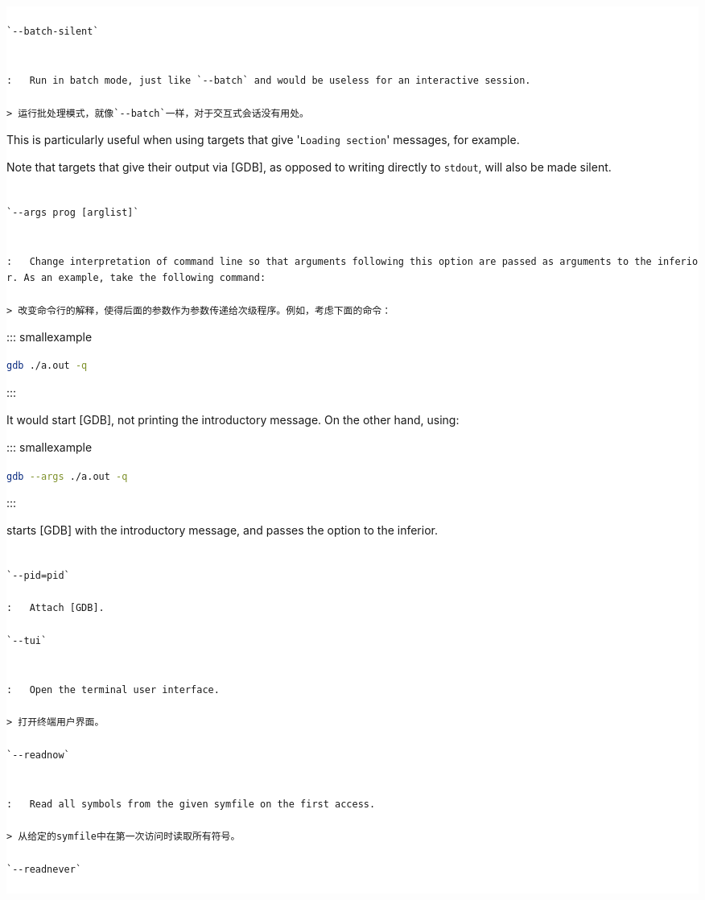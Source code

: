 ```

`--batch-silent`


:   Run in batch mode, just like `--batch` and would be useless for an interactive session.

> 运行批处理模式，就像`--batch`一样，对于交互式会话没有用处。

```

This is particularly useful when using targets that give '`Loading section`' messages, for example.

Note that targets that give their output via [GDB], as opposed to writing directly to `stdout`, will also be made silent.

```

`--args prog [arglist]`


:   Change interpretation of command line so that arguments following this option are passed as arguments to the inferior. As an example, take the following command:

> 改变命令行的解释，使得后面的参数作为参数传递给次级程序。例如，考虑下面的命令：

```

::: smallexample

```bash
gdb ./a.out -q
```

:::

It would start [GDB], not printing the introductory message. On the other hand, using:

::: smallexample

```bash
gdb --args ./a.out -q
```

:::

starts [GDB] with the introductory message, and passes the option to the inferior.

```

`--pid=pid`

:   Attach [GDB].

`--tui`


:   Open the terminal user interface.

> 打开终端用户界面。

`--readnow`


:   Read all symbols from the given symfile on the first access.

> 从给定的symfile中在第一次访问时读取所有符号。

`--readnever`


```